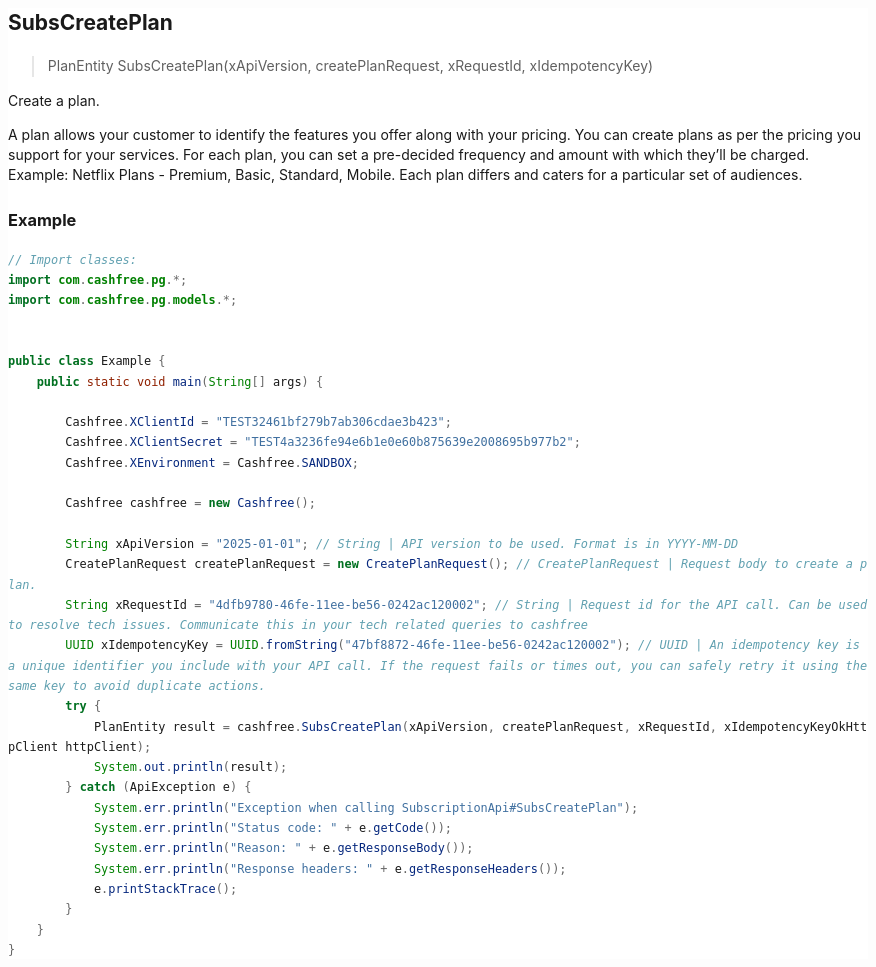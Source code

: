 
## SubsCreatePlan

> PlanEntity SubsCreatePlan(xApiVersion, createPlanRequest, xRequestId, xIdempotencyKey)

Create a plan.

A plan allows your customer to identify the features you offer along with your pricing. You can create plans as per the pricing you support for your services. For each plan, you can set a pre-decided frequency and amount with which they’ll be charged. Example: Netflix Plans - Premium, Basic, Standard, Mobile. Each plan differs and caters for a particular set of audiences.

### Example

```java
// Import classes:
import com.cashfree.pg.*;
import com.cashfree.pg.models.*;


public class Example {
    public static void main(String[] args) {
        
        Cashfree.XClientId = "TEST32461bf279b7ab306cdae3b423";
        Cashfree.XClientSecret = "TEST4a3236fe94e6b1e0e60b875639e2008695b977b2";
        Cashfree.XEnvironment = Cashfree.SANDBOX;

        Cashfree cashfree = new Cashfree();

        String xApiVersion = "2025-01-01"; // String | API version to be used. Format is in YYYY-MM-DD
        CreatePlanRequest createPlanRequest = new CreatePlanRequest(); // CreatePlanRequest | Request body to create a plan.
        String xRequestId = "4dfb9780-46fe-11ee-be56-0242ac120002"; // String | Request id for the API call. Can be used to resolve tech issues. Communicate this in your tech related queries to cashfree
        UUID xIdempotencyKey = UUID.fromString("47bf8872-46fe-11ee-be56-0242ac120002"); // UUID | An idempotency key is a unique identifier you include with your API call. If the request fails or times out, you can safely retry it using the same key to avoid duplicate actions. 
        try {
            PlanEntity result = cashfree.SubsCreatePlan(xApiVersion, createPlanRequest, xRequestId, xIdempotencyKeyOkHttpClient httpClient);
            System.out.println(result);
        } catch (ApiException e) {
            System.err.println("Exception when calling SubscriptionApi#SubsCreatePlan");
            System.err.println("Status code: " + e.getCode());
            System.err.println("Reason: " + e.getResponseBody());
            System.err.println("Response headers: " + e.getResponseHeaders());
            e.printStackTrace();
        }
    }
}
```
